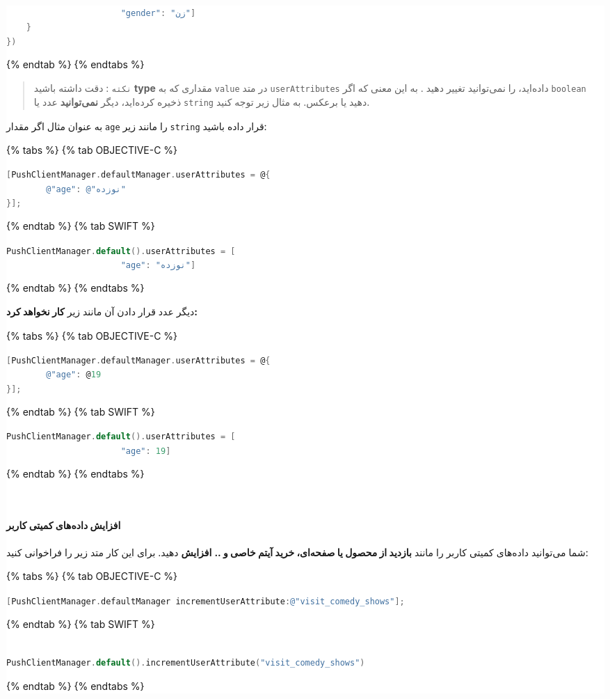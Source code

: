 ```swift
                       "gender": "زن"]
	}
})
```
{% endtab %}
{% endtabs %}

> `نکته` : دقت داشته باشید  **type** مقداری که به `value` در متد `userAttributes` داده‌اید، را نمی‌توانید تغییر دهید . به این معنی که اگر `boolean` ذخیره کرده‌اید، دیگر **نمی‌توانید** عدد یا `string` دهید یا برعکس. به مثال زیر توجه کنید. 

به عنوان مثال اگر مقدار `age` را مانند زیر `string` قرار داده باشید:

{% tabs %}
{% tab OBJECTIVE-C %}
```objectivec
[PushClientManager.defaultManager.userAttributes = @{
		@"age": @"نوزده"
}];
```
{% endtab %}
{% tab SWIFT %}
``` swift
PushClientManager.default().userAttributes = [
                       "age": "نوزده"]
```
{% endtab %}
{% endtabs %}

دیگر عدد قرار دادن آن مانند زیر **کار نخواهد کرد:**

{% tabs %}
{% tab OBJECTIVE-C %}
```objectivec
[PushClientManager.defaultManager.userAttributes = @{
		@"age": @19
}];
```
{% endtab %}
{% tab SWIFT %}
``` swift
PushClientManager.default().userAttributes = [
                       "age": 19]
```
{% endtab %}
{% endtabs %}

<br>

#### افزایش داده‌های کمیتی کاربر

شما می‌توانید داده‌های کمیتی کاربر را مانند **بازدید از محصول یا صفحه‌ای، خرید آیتم خاصی و ..** **افزایش** دهید. برای این کار متد زیر را فراخوانی کنید: 

{% tabs %}
{% tab OBJECTIVE-C %}
```objectivec
[PushClientManager.defaultManager incrementUserAttribute:@"visit_comedy_shows"];
```
{% endtab %}
{% tab SWIFT %}
``` swift

PushClientManager.default().incrementUserAttribute("visit_comedy_shows")
```
{% endtab %}
{% endtabs %}
